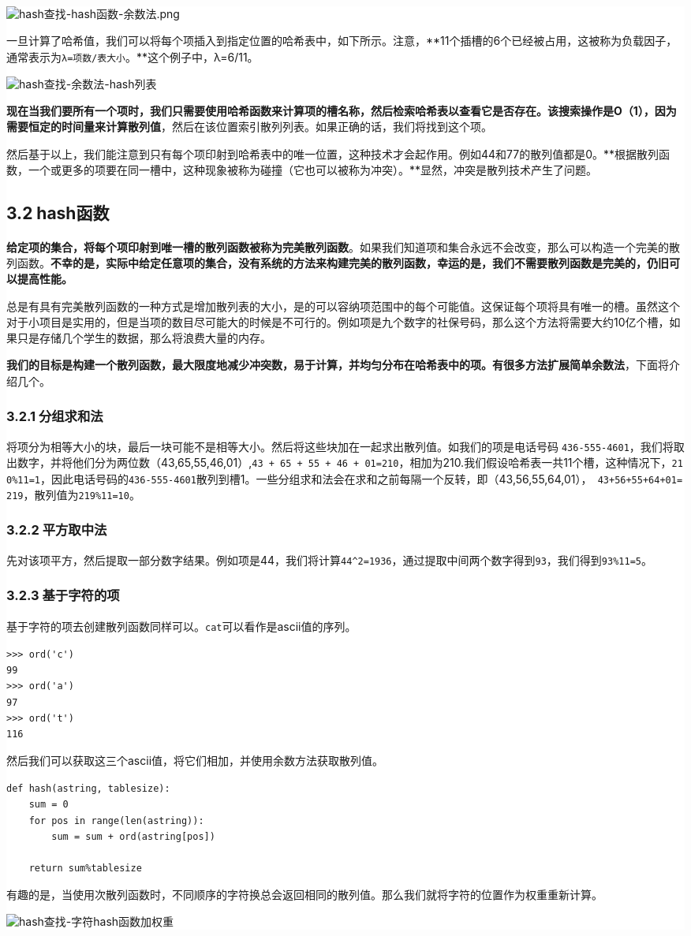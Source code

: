 ![hash查找-hash函数-余数法.png](https://i.imgur.com/15vTs6W.png)

一旦计算了哈希值，我们可以将每个项插入到指定位置的哈希表中，如下所示。注意，**11个插槽的6个已经被占用，这被称为负载因子，通常表示为`λ=项数/表大小`。**这个例子中，λ=6/11。

![hash查找-余数法-hash列表](https://i.imgur.com/OUMA7FK.png)

**现在当我们要所有一个项时，我们只需要使用哈希函数来计算项的槽名称，然后检索哈希表以查看它是否存在。**该搜索操作是O（1），因为需要恒定的时间量来计算**散列值**，然后在该位置索引散列列表。如果正确的话，我们将找到这个项。

然后基于以上，我们能注意到只有每个项印射到哈希表中的唯一位置，这种技术才会起作用。例如44和77的散列值都是0。**根据散列函数，一个或更多的项要在同一槽中，这种现象被称为碰撞（它也可以被称为冲突）。**显然，冲突是散列技术产生了问题。

## 3.2 hash函数

**给定项的集合，将每个项印射到唯一槽的散列函数被称为完美散列函数**。如果我们知道项和集合永远不会改变，那么可以构造一个完美的散列函数。**不幸的是，实际中给定任意项的集合，没有系统的方法来构建完美的散列函数，幸运的是，我们不需要散列函数是完美的，仍旧可以提高性能。**

总是有具有完美散列函数的一种方式是增加散列表的大小，是的可以容纳项范围中的每个可能值。这保证每个项将具有唯一的槽。虽然这个对于小项目是实用的，但是当项的数目尽可能大的时候是不可行的。例如项是九个数字的社保号码，那么这个方法将需要大约10亿个槽，如果只是存储几个学生的数据，那么将浪费大量的内存。

**我们的目标是构建一个散列函数，最大限度地减少冲突数，易于计算，并均匀分布在哈希表中的项。**有很多方法扩展**简单余数法**，下面将介绍几个。

### 3.2.1 分组求和法

将项分为相等大小的块，最后一块可能不是相等大小。然后将这些块加在一起求出散列值。如我们的项是电话号码 `436-555-4601`，我们将取出数字，并将他们分为两位数（43,65,55,46,01）,`43 + 65 + 55 + 46 + 01=210`，相加为210.我们假设哈希表一共11个槽，这种情况下，`210%11=1`，因此电话号码的`436-555-4601`散列到槽1。一些分组求和法会在求和之前每隔一个反转，即（43,56,55,64,01），` 43+56+55+64+01=219`，散列值为`219%11=10`。

### 3.2.2 平方取中法

先对该项平方，然后提取一部分数字结果。例如项是44，我们将计算`44^2=1936`，通过提取中间两个数字得到`93`，我们得到`93%11=5`。

### 3.2.3 基于字符的项

基于字符的项去创建散列函数同样可以。`cat`可以看作是ascii值的序列。

	>>> ord('c')
	99
	>>> ord('a')
	97
	>>> ord('t')
	116

然后我们可以获取这三个ascii值，将它们相加，并使用余数方法获取散列值。

	def hash(astring, tablesize):
	    sum = 0
	    for pos in range(len(astring)):
	        sum = sum + ord(astring[pos])
	
	    return sum%tablesize

有趣的是，当使用次散列函数时，不同顺序的字符换总会返回相同的散列值。那么我们就将字符的位置作为权重重新计算。

![hash查找-字符hash函数加权重](https://i.imgur.com/haBxJmd.png)
